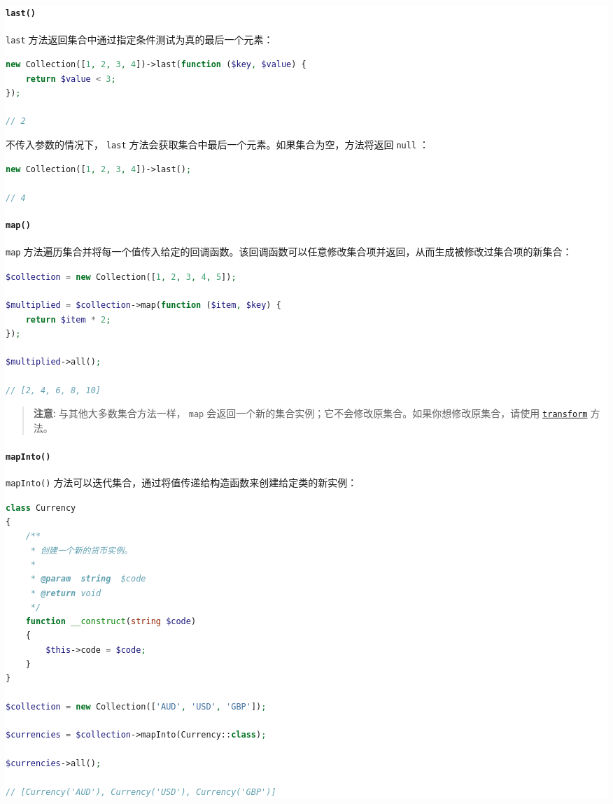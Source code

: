 <a name="method-last"></a>
#### `last()`

`last` 方法返回集合中通过指定条件测试为真的最后一个元素：

```php
new Collection([1, 2, 3, 4])->last(function ($key, $value) {
    return $value < 3;
});

// 2
```

不传入参数的情况下， `last` 方法会获取集合中最后一个元素。如果集合为空，方法将返回 `null` ：

```php
new Collection([1, 2, 3, 4])->last();

// 4
```

<a name="method-map"></a>
#### `map()`

`map` 方法遍历集合并将每一个值传入给定的回调函数。该回调函数可以任意修改集合项并返回，从而生成被修改过集合项的新集合：

```php
$collection = new Collection([1, 2, 3, 4, 5]);

$multiplied = $collection->map(function ($item, $key) {
    return $item * 2;
});

$multiplied->all();

// [2, 4, 6, 8, 10]
```

> **注意**: 与其他大多数集合方法一样， `map` 会返回一个新的集合实例；它不会修改原集合。如果你想修改原集合，请使用 [`transform`](#method-transform) 方法。

<a name="method-mapinto"></a>
#### `mapInto()`

`mapInto()` 方法可以迭代集合，通过将值传递给构造函数来创建给定类的新实例：

```php
class Currency
{
    /**
     * 创建一个新的货币实例。
     *
     * @param  string  $code
     * @return void
     */
    function __construct(string $code)
    {
        $this->code = $code;
    }
}

$collection = new Collection(['AUD', 'USD', 'GBP']);

$currencies = $collection->mapInto(Currency::class);

$currencies->all();

// [Currency('AUD'), Currency('USD'), Currency('GBP')]
```
